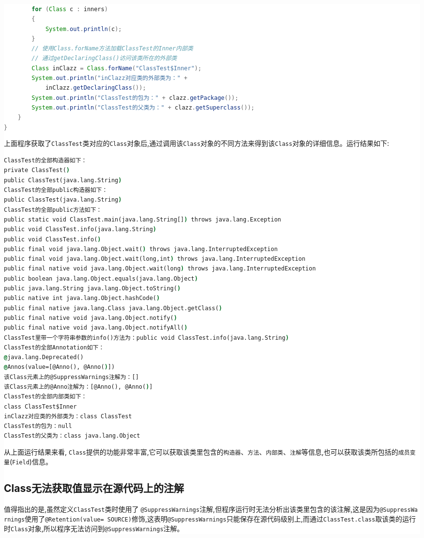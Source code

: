 ```java
        for (Class c : inners)
        {
            System.out.println(c);
        }
        // 使用Class.forName方法加载ClassTest的Inner内部类
        // 通过getDeclaringClass()访问该类所在的外部类
        Class inClazz = Class.forName("ClassTest$Inner");
        System.out.println("inClazz对应类的外部类为：" +
            inClazz.getDeclaringClass());
        System.out.println("ClassTest的包为：" + clazz.getPackage());
        System.out.println("ClassTest的父类为：" + clazz.getSuperclass());
    }
}
```
上面程序获取了`ClassTest`类对应的`Class`对象后,通过调用该`Class`对象的不同方法来得到该`Class`对象的详细信息。运行结果如下:
```cmd
ClassTest的全部构造器如下：
private ClassTest()
public ClassTest(java.lang.String)
ClassTest的全部public构造器如下：
public ClassTest(java.lang.String)
ClassTest的全部public方法如下：
public static void ClassTest.main(java.lang.String[]) throws java.lang.Exception
public void ClassTest.info(java.lang.String)
public void ClassTest.info()
public final void java.lang.Object.wait() throws java.lang.InterruptedException
public final void java.lang.Object.wait(long,int) throws java.lang.InterruptedException
public final native void java.lang.Object.wait(long) throws java.lang.InterruptedException
public boolean java.lang.Object.equals(java.lang.Object)
public java.lang.String java.lang.Object.toString()
public native int java.lang.Object.hashCode()
public final native java.lang.Class java.lang.Object.getClass()
public final native void java.lang.Object.notify()
public final native void java.lang.Object.notifyAll()
ClassTest里带一个字符串参数的info()方法为：public void ClassTest.info(java.lang.String)
ClassTest的全部Annotation如下：
@java.lang.Deprecated()
@Annos(value=[@Anno(), @Anno()])
该Class元素上的@SuppressWarnings注解为：[]
该Class元素上的@Anno注解为：[@Anno(), @Anno()]
ClassTest的全部内部类如下：
class ClassTest$Inner
inClazz对应类的外部类为：class ClassTest
ClassTest的包为：null
ClassTest的父类为：class java.lang.Object
```
从上面运行结果来看, `Class`提供的功能非常丰富,它可以获取该类里包含的`构造器`、`方法`、`内部类`、`注解`等信息,也可以获取该类所包括的`成员变量`(`Field`)信息。
## Class无法获取值显示在源代码上的注解 ##
值得指出的是,虽然定义`ClassTest`类时使用了 `@SuppressWarnings`注解,但程序运行时无法分析出该类里包含的该注解,这是因为`@SuppressWarnings`使用了`@Retention(value= SOURCE)`修饰,这表明`@SuppressWarnings`只能保存在源代码级别上,而通过`ClassTest.class`取该类的运行时`Class`对象,所以程序无法访问到`@SuppressWarnings`注解。
